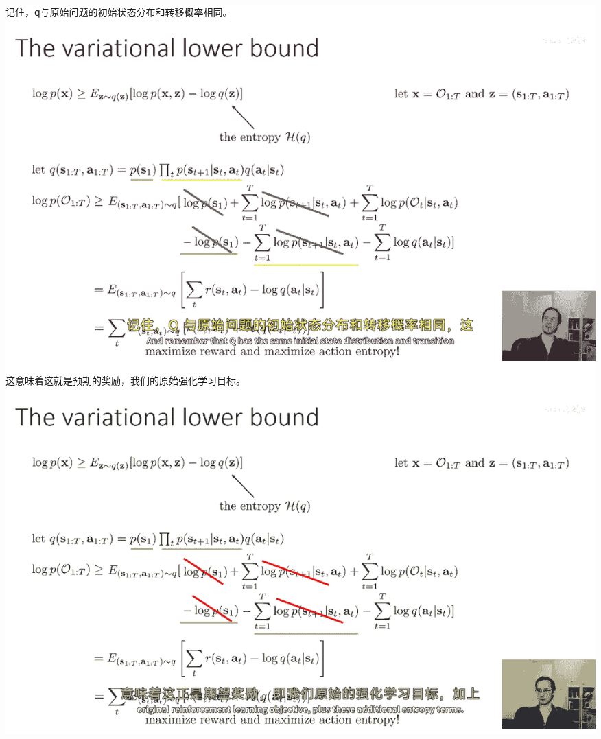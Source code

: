 记住，q与原始问题的初始状态分布和转移概率相同。

![](img/2ccabd0b5daa7dec84d4c547f1bd89ad_90.png)

这意味着这就是预期的奖励，我们的原始强化学习目标。

![](img/2ccabd0b5daa7dec84d4c547f1bd89ad_92.png)
